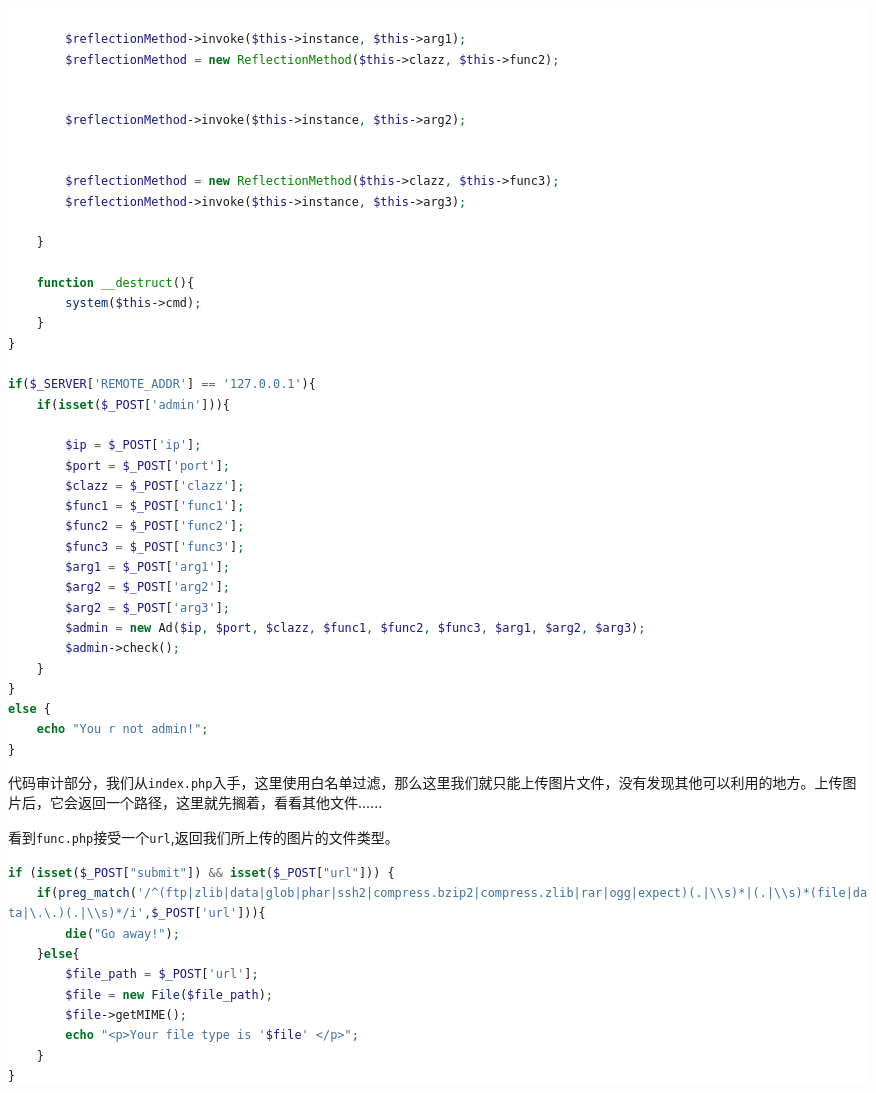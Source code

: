 ```php

        $reflectionMethod->invoke($this->instance, $this->arg1);
        $reflectionMethod = new ReflectionMethod($this->clazz, $this->func2);


        $reflectionMethod->invoke($this->instance, $this->arg2);
        

        $reflectionMethod = new ReflectionMethod($this->clazz, $this->func3);
        $reflectionMethod->invoke($this->instance, $this->arg3);
        
    }

    function __destruct(){
        system($this->cmd);
    }
}

if($_SERVER['REMOTE_ADDR'] == '127.0.0.1'){
    if(isset($_POST['admin'])){

        $ip = $_POST['ip'];     
        $port = $_POST['port']; 
        $clazz = $_POST['clazz'];
        $func1 = $_POST['func1'];
        $func2 = $_POST['func2'];
        $func3 = $_POST['func3'];
        $arg1 = $_POST['arg1'];
        $arg2 = $_POST['arg2'];
        $arg2 = $_POST['arg3'];
        $admin = new Ad($ip, $port, $clazz, $func1, $func2, $func3, $arg1, $arg2, $arg3);
        $admin->check();
    }
}
else {
    echo "You r not admin!";
}
```

代码审计部分，我们从`index.php`入手，这里使用白名单过滤，那么这里我们就只能上传图片文件，没有发现其他可以利用的地方。上传图片后，它会返回一个路径，这里就先搁着，看看其他文件......

看到`func.php`接受一个`url`,返回我们所上传的图片的文件类型。

```php
if (isset($_POST["submit"]) && isset($_POST["url"])) {
    if(preg_match('/^(ftp|zlib|data|glob|phar|ssh2|compress.bzip2|compress.zlib|rar|ogg|expect)(.|\\s)*|(.|\\s)*(file|data|\.\.)(.|\\s)*/i',$_POST['url'])){
        die("Go away!");
    }else{
        $file_path = $_POST['url'];
        $file = new File($file_path);
        $file->getMIME();
        echo "<p>Your file type is '$file' </p>";
    }
}
```
